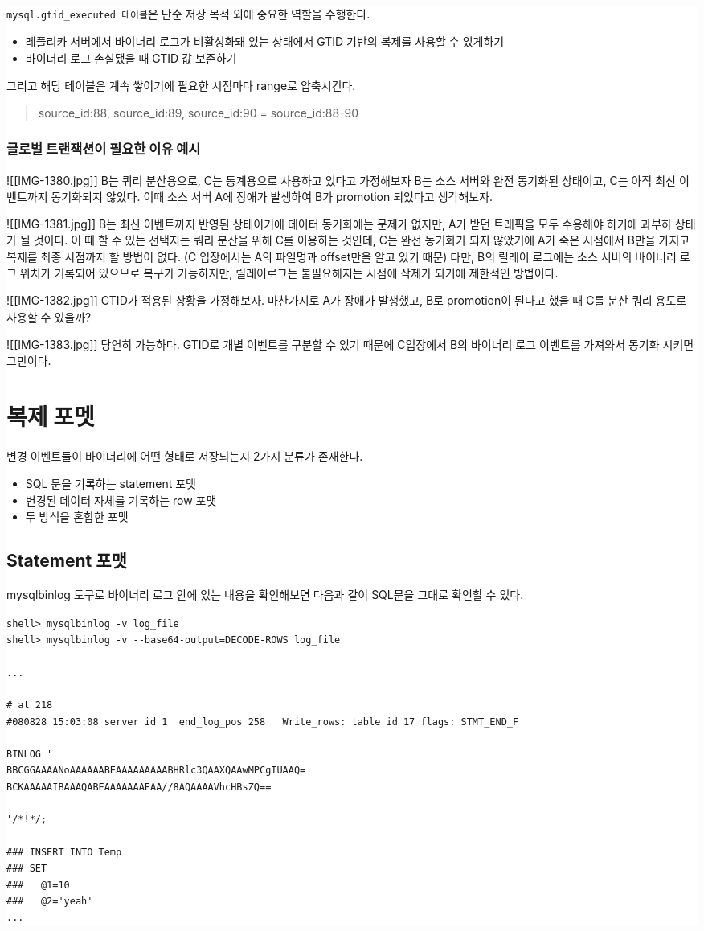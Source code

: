 `mysql.gtid_executed 테이블`은 단순 저장 목적 외에 중요한 역할을 수행한다.
- 레플리카 서버에서 바이너리 로그가 비활성화돼 있는 상태에서 GTID 기반의 복제를 사용할 수 있게하기
- 바이너리 로그 손실됐을 때 GTID 값 보존하기

그리고 해당 테이블은 계속 쌓이기에 필요한 시점마다 range로 압축시킨다.
> source_id:88, source_id:89, source_id:90 = source_id:88-90


### 글로벌 트랜잭션이 필요한 이유 예시

![[IMG-1380.jpg]]
B는 쿼리 분산용으로, C는 통계용으로 사용하고 있다고 가정해보자
B는 소스 서버와 완전 동기화된 상태이고, C는 아직 최신 이벤트까지 동기화되지 않았다.
이때 소스 서버 A에 장애가 발생하여 B가 promotion 되었다고 생각해보자.

![[IMG-1381.jpg]]
B는 최신 이벤트까지 반영된 상태이기에 데이터 동기화에는 문제가 없지만, A가 받던 트래픽을 모두 수용해야 하기에 과부하 상태가 될 것이다.
이 때 할 수 있는 선택지는 쿼리 분산을 위해 C를 이용하는 것인데, C는 완전 동기화가 되지 않았기에 A가 죽은 시점에서 B만을 가지고 복제를 최종 시점까지 할 방법이 없다. (C 입장에서는 A의 파일명과 offset만을 알고 있기 때문)
다만, B의 릴레이 로그에는 소스 서버의 바이너리 로그 위치가 기록되어 있으므로 복구가 가능하지만, 릴레이로그는 불필요해지는 시점에 삭제가 되기에 제한적인 방법이다.

![[IMG-1382.jpg]]
GTID가 적용된 상황을 가정해보자.
마찬가지로 A가 장애가 발생했고, B로 promotion이 된다고 했을 때 C를 분산 쿼리 용도로 사용할 수 있을까?

![[IMG-1383.jpg]]
당연히 가능하다.
GTID로 개별 이벤트를 구분할 수 있기 때문에 C입장에서 B의 바이너리 로그 이벤트를 가져와서 동기화 시키면 그만이다.


# 복제 포멧
변경 이벤트들이 바이너리에 어떤 형태로 저장되는지 2가지 분류가 존재한다.
- SQL 문을 기록하는 statement 포맷
- 변경된 데이터 자체를 기록하는 row 포맷
- 두 방식을 혼합한 포맷

## Statement 포맷

mysqlbinlog 도구로 바이너리 로그 안에 있는 내용을 확인해보면 다음과 같이 SQL문을 그대로 확인할 수 있다.
```
shell> mysqlbinlog -v log_file
shell> mysqlbinlog -v --base64-output=DECODE-ROWS log_file

...

# at 218
#080828 15:03:08 server id 1  end_log_pos 258   Write_rows: table id 17 flags: STMT_END_F

BINLOG '
BBCGGAAAANoAAAAAABEAAAAAAAAABHRlc3QAAXQAAwMPCgIUAAQ=
BCKAAAAAIBAAAQABEAAAAAAAEAA//8AQAAAAVhcHBsZQ==

'/*!*/;

### INSERT INTO Temp
### SET
###   @1=10
###   @2='yeah'
...
```
